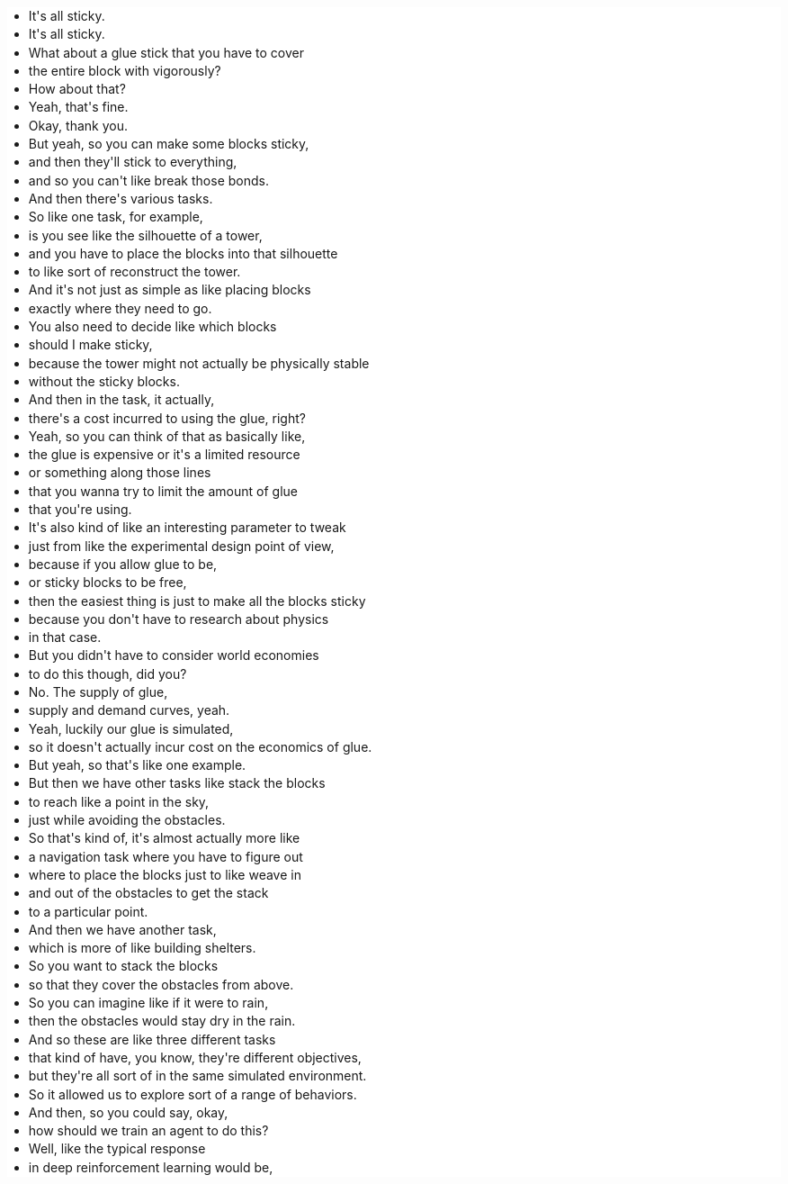*  It's all sticky.
*  It's all sticky.
*  What about a glue stick that you have to cover
*  the entire block with vigorously?
*  How about that?
*  Yeah, that's fine.
*  Okay, thank you.
*  But yeah, so you can make some blocks sticky,
*  and then they'll stick to everything,
*  and so you can't like break those bonds.
*  And then there's various tasks.
*  So like one task, for example,
*  is you see like the silhouette of a tower,
*  and you have to place the blocks into that silhouette
*  to like sort of reconstruct the tower.
*  And it's not just as simple as like placing blocks
*  exactly where they need to go.
*  You also need to decide like which blocks
*  should I make sticky,
*  because the tower might not actually be physically stable
*  without the sticky blocks.
*  And then in the task, it actually,
*  there's a cost incurred to using the glue, right?
*  Yeah, so you can think of that as basically like,
*  the glue is expensive or it's a limited resource
*  or something along those lines
*  that you wanna try to limit the amount of glue
*  that you're using.
*  It's also kind of like an interesting parameter to tweak
*  just from like the experimental design point of view,
*  because if you allow glue to be,
*  or sticky blocks to be free,
*  then the easiest thing is just to make all the blocks sticky
*  because you don't have to research about physics
*  in that case.
*  But you didn't have to consider world economies
*  to do this though, did you?
*  No. The supply of glue,
*  supply and demand curves, yeah.
*  Yeah, luckily our glue is simulated,
*  so it doesn't actually incur cost on the economics of glue.
*  But yeah, so that's like one example.
*  But then we have other tasks like stack the blocks
*  to reach like a point in the sky,
*  just while avoiding the obstacles.
*  So that's kind of, it's almost actually more like
*  a navigation task where you have to figure out
*  where to place the blocks just to like weave in
*  and out of the obstacles to get the stack
*  to a particular point.
*  And then we have another task,
*  which is more of like building shelters.
*  So you want to stack the blocks
*  so that they cover the obstacles from above.
*  So you can imagine like if it were to rain,
*  then the obstacles would stay dry in the rain.
*  And so these are like three different tasks
*  that kind of have, you know, they're different objectives,
*  but they're all sort of in the same simulated environment.
*  So it allowed us to explore sort of a range of behaviors.
*  And then, so you could say, okay,
*  how should we train an agent to do this?
*  Well, like the typical response
*  in deep reinforcement learning would be,